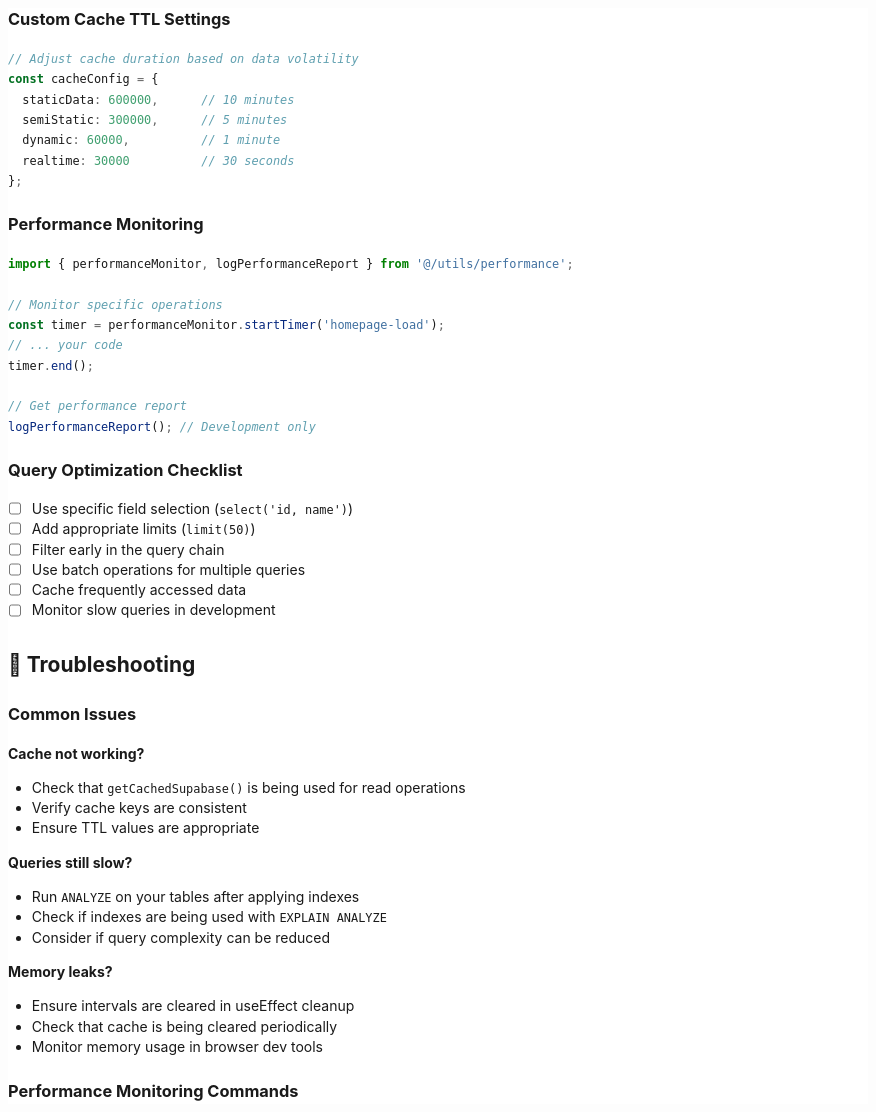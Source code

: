 ### Custom Cache TTL Settings
```typescript
// Adjust cache duration based on data volatility
const cacheConfig = {
  staticData: 600000,      // 10 minutes
  semiStatic: 300000,      // 5 minutes  
  dynamic: 60000,          // 1 minute
  realtime: 30000          // 30 seconds
};
```

### Performance Monitoring
```typescript
import { performanceMonitor, logPerformanceReport } from '@/utils/performance';

// Monitor specific operations
const timer = performanceMonitor.startTimer('homepage-load');
// ... your code
timer.end();

// Get performance report
logPerformanceReport(); // Development only
```

### Query Optimization Checklist
- [ ] Use specific field selection (`select('id, name')`)
- [ ] Add appropriate limits (`limit(50)`)
- [ ] Filter early in the query chain
- [ ] Use batch operations for multiple queries
- [ ] Cache frequently accessed data
- [ ] Monitor slow queries in development

## 🚨 Troubleshooting

### Common Issues

**Cache not working?**
- Check that `getCachedSupabase()` is being used for read operations
- Verify cache keys are consistent
- Ensure TTL values are appropriate

**Queries still slow?**
- Run `ANALYZE` on your tables after applying indexes
- Check if indexes are being used with `EXPLAIN ANALYZE`
- Consider if query complexity can be reduced

**Memory leaks?**
- Ensure intervals are cleared in useEffect cleanup
- Check that cache is being cleared periodically
- Monitor memory usage in browser dev tools

### Performance Monitoring Commands
